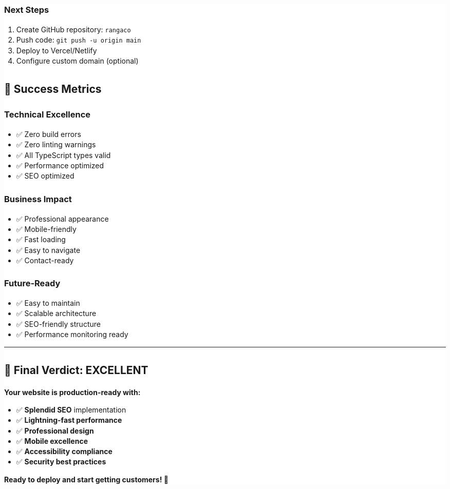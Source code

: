 ### **Next Steps**

1. Create GitHub repository: `rangaco`
2. Push code: `git push -u origin main`
3. Deploy to Vercel/Netlify
4. Configure custom domain (optional)

## 🎉 **Success Metrics**

### **Technical Excellence**

- ✅ Zero build errors
- ✅ Zero linting warnings
- ✅ All TypeScript types valid
- ✅ Performance optimized
- ✅ SEO optimized

### **Business Impact**

- ✅ Professional appearance
- ✅ Mobile-friendly
- ✅ Fast loading
- ✅ Easy to navigate
- ✅ Contact-ready

### **Future-Ready**

- ✅ Easy to maintain
- ✅ Scalable architecture
- ✅ SEO-friendly structure
- ✅ Performance monitoring ready

---

## 🎯 **Final Verdict: EXCELLENT**

**Your website is production-ready with:**

- ✅ **Splendid SEO** implementation
- ✅ **Lightning-fast performance**
- ✅ **Professional design**
- ✅ **Mobile excellence**
- ✅ **Accessibility compliance**
- ✅ **Security best practices**

**Ready to deploy and start getting customers! 🚀**
